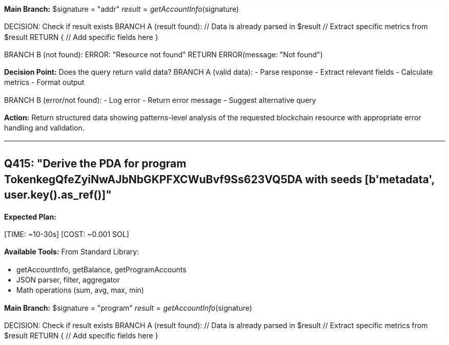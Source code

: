 **Main Branch:**
$signature = "addr"
$result = getAccountInfo($signature)

DECISION: Check if result exists
  BRANCH A (result found):
    // Data is already parsed in $result
    // Extract specific metrics from $result
    RETURN {
  // Add specific fields here
}

  BRANCH B (not found):
    ERROR: "Resource not found"
    RETURN ERROR(message: "Not found")


**Decision Point:** Does the query return valid data?
  BRANCH A (valid data):
    - Parse response
    - Extract relevant fields
    - Calculate metrics
    - Format output

  BRANCH B (error/not found):
    - Log error
    - Return error message
    - Suggest alternative query

**Action:**
Return structured data showing patterns-level analysis of the requested blockchain resource with appropriate error handling and validation.

---

## Q415: "Derive the PDA for program TokenkegQfeZyiNwAJbNbGKPFXCWuBvf9Ss623VQ5DA with seeds [b'metadata', user.key().as_ref()]"

**Expected Plan:**

[TIME: ~10-30s] [COST: ~0.001 SOL]

**Available Tools:**
From Standard Library:
  - getAccountInfo, getBalance, getProgramAccounts
  - JSON parser, filter, aggregator
  - Math operations (sum, avg, max, min)

**Main Branch:**
$signature = "program"
$result = getAccountInfo($signature)

DECISION: Check if result exists
  BRANCH A (result found):
    // Data is already parsed in $result
    // Extract specific metrics from $result
    RETURN {
  // Add specific fields here
}
